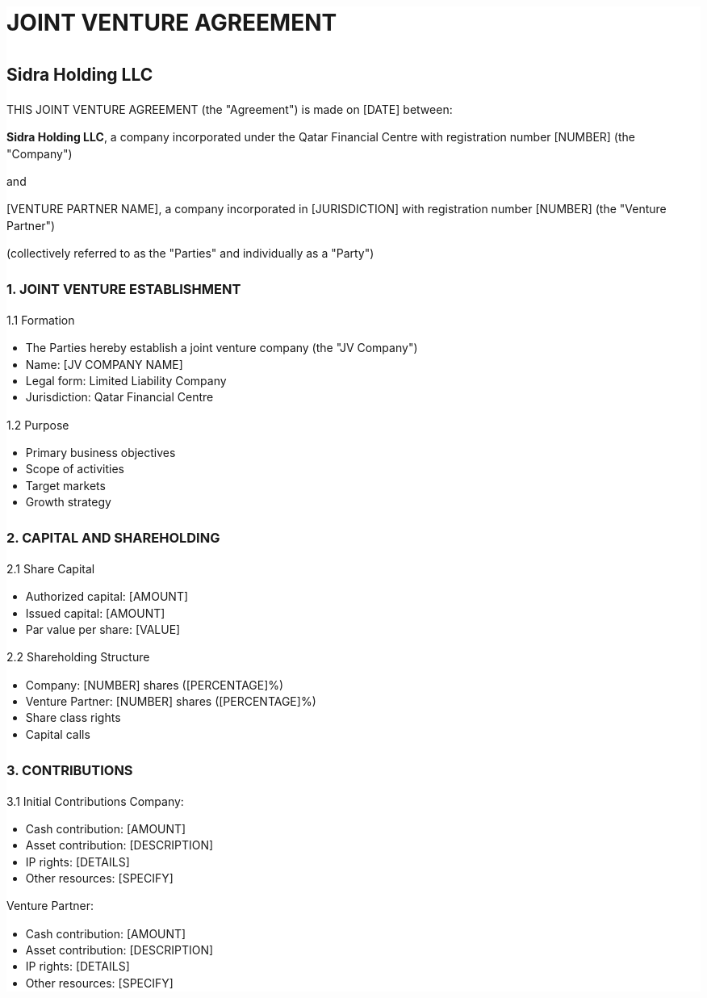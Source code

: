 # JOINT VENTURE AGREEMENT
## Sidra Holding LLC

THIS JOINT VENTURE AGREEMENT (the "Agreement") is made on [DATE] between:

**Sidra Holding LLC**, a company incorporated under the Qatar Financial Centre with registration number [NUMBER] (the "Company")

and

[VENTURE PARTNER NAME], a company incorporated in [JURISDICTION] with registration number [NUMBER] (the "Venture Partner")

(collectively referred to as the "Parties" and individually as a "Party")

### 1. JOINT VENTURE ESTABLISHMENT

1.1 Formation
- The Parties hereby establish a joint venture company (the "JV Company")
- Name: [JV COMPANY NAME]
- Legal form: Limited Liability Company
- Jurisdiction: Qatar Financial Centre

1.2 Purpose
- Primary business objectives
- Scope of activities
- Target markets
- Growth strategy

### 2. CAPITAL AND SHAREHOLDING

2.1 Share Capital
- Authorized capital: [AMOUNT]
- Issued capital: [AMOUNT]
- Par value per share: [VALUE]

2.2 Shareholding Structure
- Company: [NUMBER] shares ([PERCENTAGE]%)
- Venture Partner: [NUMBER] shares ([PERCENTAGE]%)
- Share class rights
- Capital calls

### 3. CONTRIBUTIONS

3.1 Initial Contributions
Company:
- Cash contribution: [AMOUNT]
- Asset contribution: [DESCRIPTION]
- IP rights: [DETAILS]
- Other resources: [SPECIFY]

Venture Partner:
- Cash contribution: [AMOUNT]
- Asset contribution: [DESCRIPTION]
- IP rights: [DETAILS]
- Other resources: [SPECIFY]
